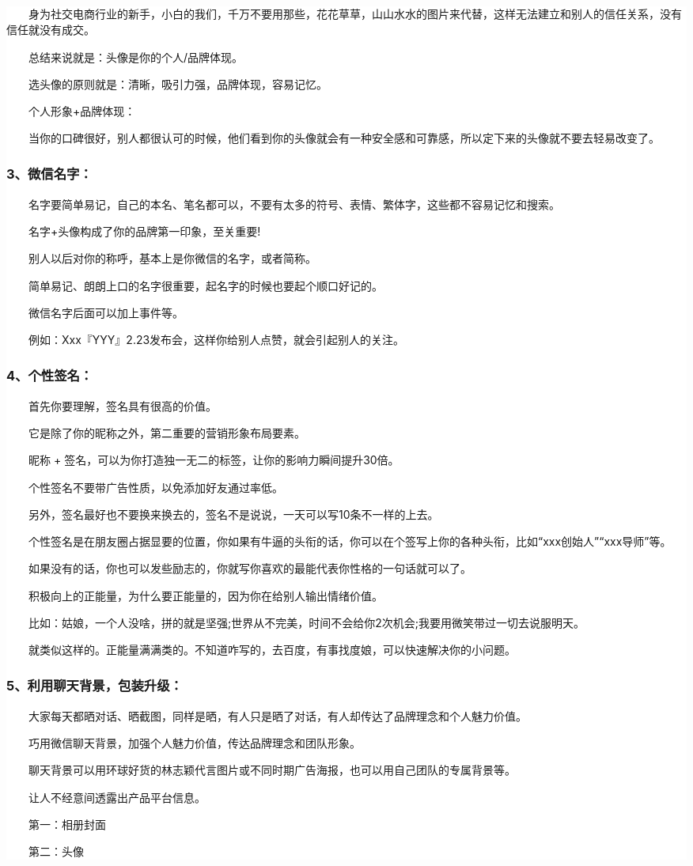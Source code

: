 　　身为社交电商行业的新手，小白的我们，千万不要用那些，花花草草，山山水水的图片来代替，这样无法建立和别人的信任关系，没有信任就没有成交。

　　总结来说就是：头像是你的个人/品牌体现。

　　选头像的原则就是：清晰，吸引力强，品牌体现，容易记忆。

　　个人形象+品牌体现：

　　当你的口碑很好，别人都很认可的时候，他们看到你的头像就会有一种安全感和可靠感，所以定下来的头像就不要去轻易改变了。



### 3、微信名字：

　　名字要简单易记，自己的本名、笔名都可以，不要有太多的符号、表情、繁体字，这些都不容易记忆和搜索。

　　名字+头像构成了你的品牌第一印象，至关重要!

　　别人以后对你的称呼，基本上是你微信的名字，或者简称。

　　简单易记、朗朗上口的名字很重要，起名字的时候也要起个顺口好记的。

　　微信名字后面可以加上事件等。

　　例如：Xxx『YYY』2.23发布会，这样你给别人点赞，就会引起别人的关注。



### 4、个性签名：

　　首先你要理解，签名具有很高的价值。

　　它是除了你的昵称之外，第二重要的营销形象布局要素。

　　昵称 + 签名，可以为你打造独一无二的标签，让你的影响力瞬间提升30倍。

　　个性签名不要带广告性质，以免添加好友通过率低。

　　另外，签名最好也不要换来换去的，签名不是说说，一天可以写10条不一样的上去。

　　个性签名是在朋友圈占据显要的位置，你如果有牛逼的头衔的话，你可以在个签写上你的各种头衔，比如“xxx创始人”“xxx导师”等。

　　如果没有的话，你也可以发些励志的，你就写你喜欢的最能代表你性格的一句话就可以了。

　　积极向上的正能量，为什么要正能量的，因为你在给别人输出情绪价值。

　　比如：姑娘，一个人没啥，拼的就是坚强;世界从不完美，时间不会给你2次机会;我要用微笑带过一切去说服明天。

　　就类似这样的。正能量满满类的。不知道咋写的，去百度，有事找度娘，可以快速解决你的小问题。


### 5、利用聊天背景，包装升级：

　　大家每天都晒对话、晒截图，同样是晒，有人只是晒了对话，有人却传达了品牌理念和个人魅力价值。

　　巧用微信聊天背景，加强个人魅力价值，传达品牌理念和团队形象。

　　聊天背景可以用环球好货的林志颖代言图片或不同时期广告海报，也可以用自己团队的专属背景等。

　　让人不经意间透露出产品平台信息。

　　第一：相册封面

　　第二：头像
